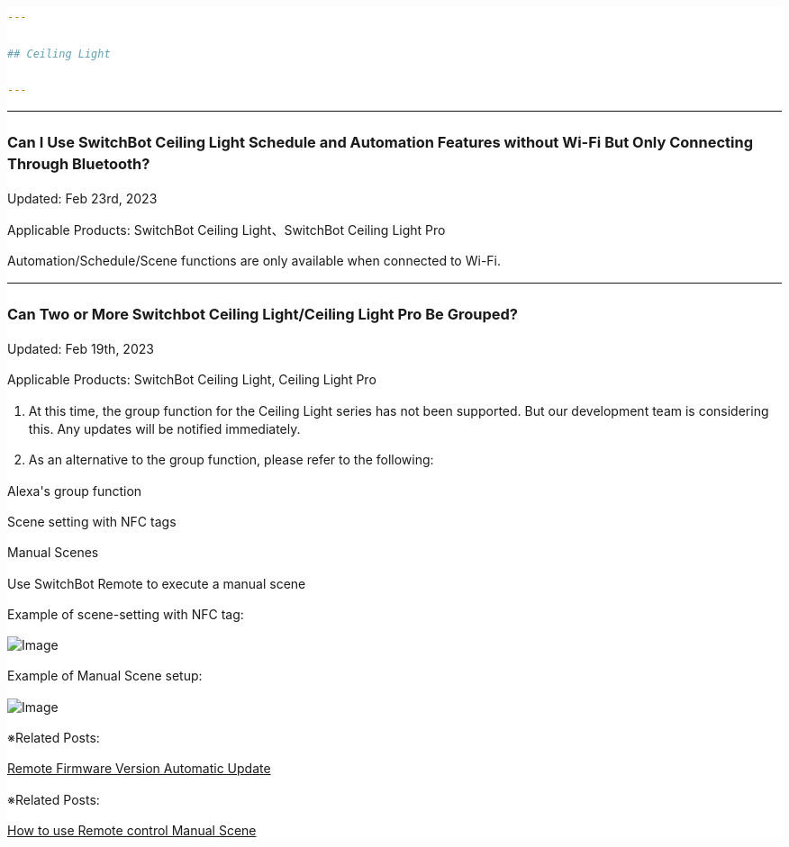 ```yaml
---

## Ceiling Light

---
```


---
### Can I Use SwitchBot Ceiling Light Schedule and Automation Features without Wi-Fi But Only Connecting Through Bluetooth?

Updated: Feb 23rd, 2023

Applicable Products: SwitchBot Ceiling Light、SwitchBot Ceiling Light Pro

Automation/Schedule/Scene functions are only available when connected to Wi-Fi.



---
### Can Two or More Switchbot Ceiling Light/Ceiling Light Pro Be Grouped?

Updated: Feb 19th, 2023

Applicable Products: SwitchBot Ceiling Light, Ceiling Light Pro

1. At this time, the group function for the Ceiling Light series has not been supported. But our development team is considering this. Any updates will be notified immediately.

2. As an alternative to the group function, please refer to the following:

Alexa's group function

Scene setting with NFC tags

Manual Scenes

Use SwitchBot Remote to execute a manual scene

Example of scene-setting with NFC tag:

![Image](https://support.switch-bot.com/hc/article_attachments/11587299592983)

Example of Manual Scene setup:

![Image](https://support.switch-bot.com/hc/article_attachments/11587352141207)

※Related Posts:

[Remote Firmware Version Automatic Update](https://support.switch-bot.com/hc/en-us/articles/11397619712151)

※Related Posts:

[How to use Remote control Manual Scene](https://support.switch-bot.com/hc/en-us/articles/11478778647703)
